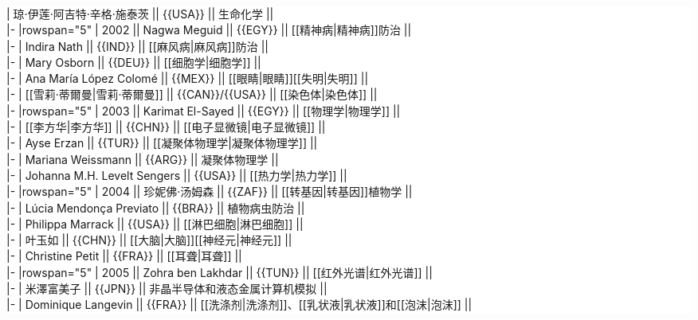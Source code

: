 |  琼·伊莲·阿吉特·辛格·施泰茨   ||   {{USA}}  ||  生命化学   ||   
|-
|rowspan="5" | 2002 || Nagwa Meguid    ||   {{EGY}}  || [[精神病|精神病]]防治   ||  
|- 
|  Indira Nath   ||    {{IND}} ||  [[麻风病|麻风病]]防治   ||   
|- 
|    Mary Osborn ||  {{DEU}}   ||  [[细胞学|细胞学]]   ||   
|- 
|    Ana María López Colomé ||  {{MEX}}    ||    [[眼睛|眼睛]][[失明|失明]] ||   
|- 
| [[雪莉·蒂爾曼|雪莉·蒂爾曼]]    || {{CAN}}/{{USA}}    ||  [[染色体|染色体]]   ||   
|-
|rowspan="5" | 2003 ||   Karimat El-Sayed ||  {{EGY}}    || [[物理学|物理学]]   ||  
|- 
|   [[李方华|李方华]] ||  {{CHN}}   || [[电子显微镜|电子显微镜]]    ||   
|- 
|  Ayse Erzan    ||  {{TUR}}      ||   [[凝聚体物理学|凝聚体物理学]]  ||   
|- 
|  Mariana Weissmann   ||    {{ARG}}    || 凝聚体物理学    ||   
|- 
|   Johanna M.H. Levelt Sengers  ||   {{USA}}    ||  [[热力学|热力学]]   ||   
|-
|rowspan="5" | 2004 ||  珍妮佛·汤姆森  ||  {{ZAF}}   || [[转基因|转基因]]植物学   ||  
|- 
|   Lúcia Mendonça Previato   ||   {{BRA}}     ||  植物病虫防治   ||   
|- 
|    Philippa Marrack ||    {{USA}} || [[淋巴细胞|淋巴细胞]]    ||   
|- 
|   叶玉如  ||  {{CHN}}   ||  [[大脑|大脑]][[神经元|神经元]]   ||   
|- 
|   Christine Petit  ||  {{FRA}}   ||  [[耳聋|耳聋]]   ||   
|-
|rowspan="5" | 2005 ||  Zohra ben Lakhdar  ||  {{TUN}}    || [[红外光谱|红外光谱]]   ||  
|- 
|   米澤富美子  ||   {{JPN}}  ||  非晶半导体和液态金属计算机模拟   ||   
|- 
|   Dominique Langevin   ||    {{FRA}} || [[洗涤剂|洗涤剂]]、[[乳状液|乳状液]]和[[泡沫|泡沫]]    ||   